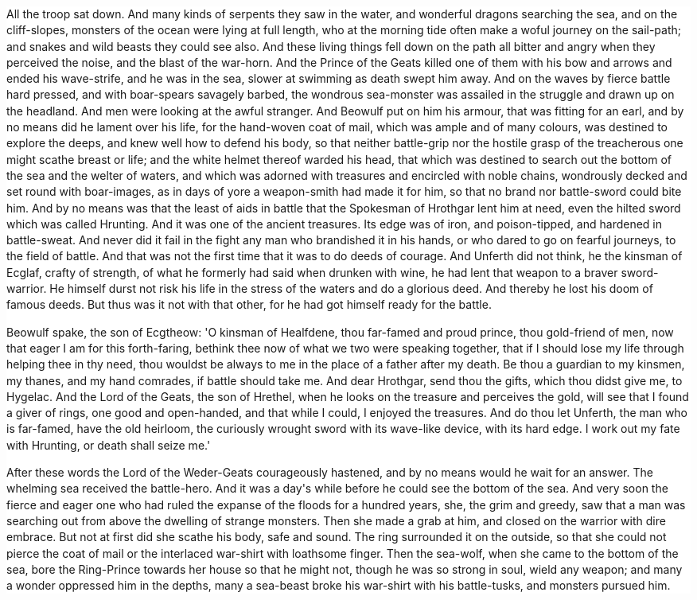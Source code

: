 All the troop sat down. And many kinds of serpents they saw in the water, and wonderful dragons searching the sea, and on the cliff-slopes, monsters of the ocean were lying at full length, who at the morning tide often make a woful journey on the sail-path; and snakes and wild beasts they could see also. And these living things fell down on the path all bitter and angry when they perceived the noise, and the blast of the war-horn. And the Prince of the Geats killed one of them with his bow and arrows and ended his wave-strife, and he was in the sea, slower at swimming as death swept him away. And on the waves by fierce battle hard pressed, and with boar-spears savagely barbed, the wondrous sea-monster was assailed in the struggle and drawn up on the headland. And men were looking at the awful stranger. And Beowulf put on him his armour, that was fitting for an earl, and by no means did he lament over his life, for the hand-woven coat of mail, which was ample and of many colours, was destined to explore the deeps, and knew well how to defend his body, so that neither battle-grip nor the hostile grasp of the treacherous one might scathe breast or life; and the white helmet thereof warded his head, that which was destined to search out the bottom of the sea and the welter of waters, and which was adorned with treasures and encircled with noble chains, wondrously decked and set round with boar-images, as in days of yore a weapon-smith had made it for him, so that no brand nor battle-sword could bite him. And by no means was that the least of aids in battle that the Spokesman of Hrothgar  lent him at need, even the hilted sword which was called Hrunting. And it was one of the ancient treasures. Its edge was of iron, and poison-tipped, and hardened in battle-sweat. And never did it fail in the fight any man who brandished it in his hands, or who dared to go on fearful journeys, to the field of battle. And that was not the first time that it was to do deeds of courage. And Unferth did not think, he the kinsman of Ecglaf, crafty of strength, of what he formerly had said  when drunken with wine, he had lent that weapon to a braver sword-warrior. He himself durst not risk his life in the stress of the waters and do a glorious deed. And thereby he lost his doom of famous deeds. But thus was it not with that other, for he had got himself ready for the battle.
<p>
Beowulf spake, the son of Ecgtheow: 'O kinsman of Healfdene,  thou far-famed and proud prince, thou gold-friend of men, now that eager I am for this forth-faring, bethink thee now of what we two were speaking together, that if I should lose my life through helping thee in thy need, thou wouldst be always to me in the place of a father after my death. Be thou a guardian to my kinsmen, my thanes, and my hand comrades, if battle should take me. And dear Hrothgar, send thou the gifts, which thou didst give me, to Hygelac. And the Lord of the Geats, the son of Hrethel, when he looks on the treasure and perceives the gold, will see that I found a giver of rings, one good and open-handed, and that while I could, I enjoyed the treasures. And do thou let Unferth, the man who is far-famed, have the old heirloom, the curiously wrought sword with its wave-like device, with its hard edge. I work out my fate with Hrunting, or death shall seize me.'

After these words the Lord of the Weder-Geats courageously hastened, and by no means would he wait for an answer. The whelming sea received the battle-hero. And it was a day's while before he could see the bottom of the sea. And very soon the fierce and eager one who had ruled the expanse of the floods for a hundred years, she, the grim and greedy, saw that a man was searching out from above the dwelling of strange monsters. Then she made a grab at him, and closed on the warrior with dire embrace. But not at first did she scathe his body, safe and sound. The ring surrounded it on the outside, so that she could not pierce the coat of mail or the interlaced war-shirt with loathsome finger. Then the sea-wolf, when she came to the bottom of the sea, bore the Ring-Prince towards her house so that he might not, though he was so strong in soul, wield any weapon; and many a wonder oppressed him in the depths, many a sea-beast broke his war-shirt with his battle-tusks, and monsters pursued him.
